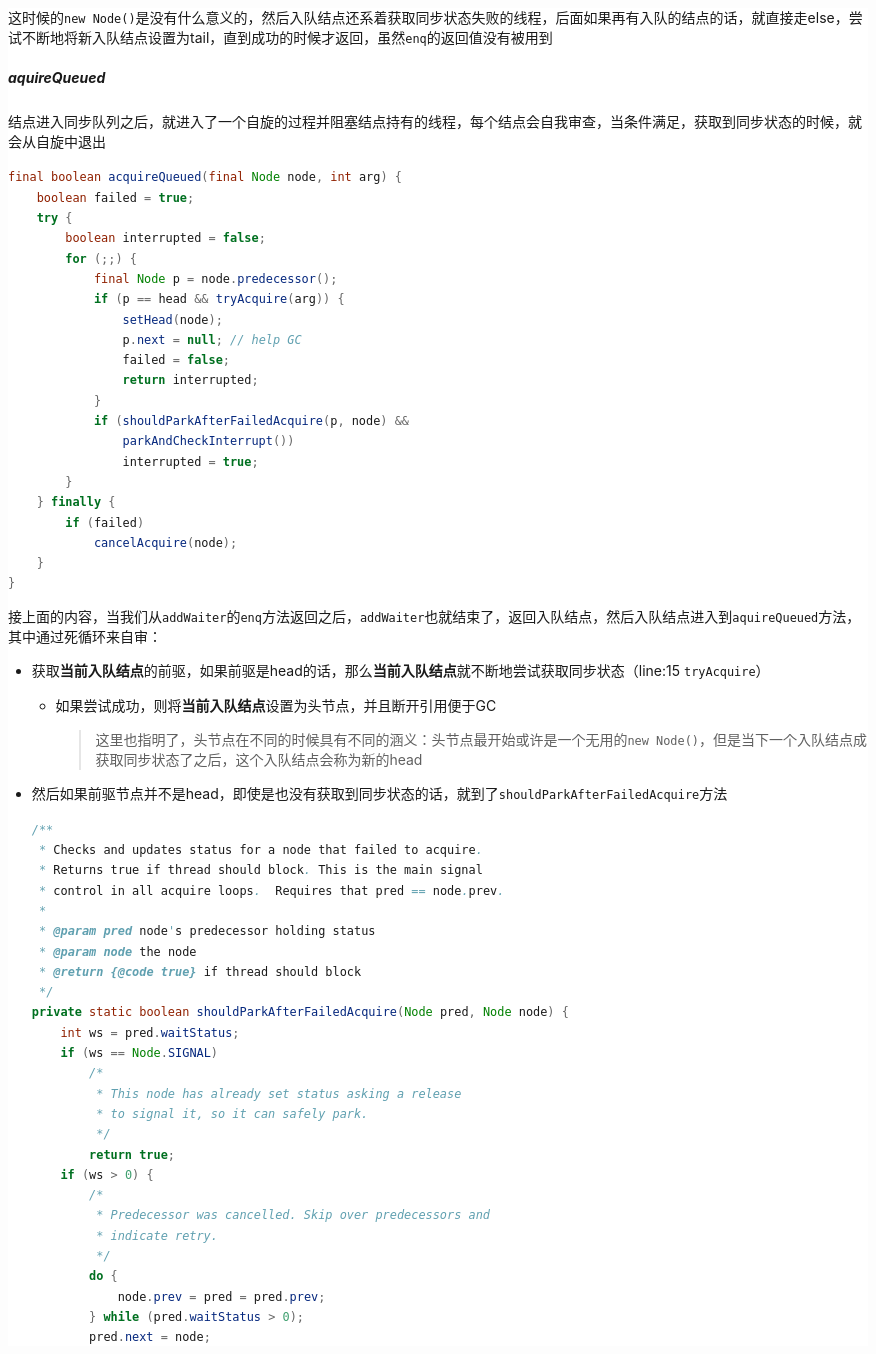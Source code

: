 这时候的`new Node()`是没有什么意义的，然后入队结点还系着获取同步状态失败的线程，后面如果再有入队的结点的话，就直接走else，尝试不断地将新入队结点设置为tail，直到成功的时候才返回，虽然`enq`的返回值没有被用到

##### aquireQueued

结点进入同步队列之后，就进入了一个自旋的过程并阻塞结点持有的线程，每个结点会自我审查，当条件满足，获取到同步状态的时候，就会从自旋中退出

```java
final boolean acquireQueued(final Node node, int arg) {
    boolean failed = true;
    try {
        boolean interrupted = false;
        for (;;) {
            final Node p = node.predecessor();
            if (p == head && tryAcquire(arg)) {
                setHead(node);
                p.next = null; // help GC
                failed = false;
                return interrupted;
            }
            if (shouldParkAfterFailedAcquire(p, node) &&
                parkAndCheckInterrupt())
                interrupted = true;
        }
    } finally {
        if (failed)
            cancelAcquire(node);
    }
}
```

接上面的内容，当我们从`addWaiter`的`enq`方法返回之后，`addWaiter`也就结束了，返回入队结点，然后入队结点进入到`aquireQueued`方法，其中通过死循环来自审：

- 获取**当前入队结点**的前驱，如果前驱是head的话，那么**当前入队结点**就不断地尝试获取同步状态（line:15 `tryAcquire`）

    - 如果尝试成功，则将**当前入队结点**设置为头节点，并且断开引用便于GC

        > 这里也指明了，头节点在不同的时候具有不同的涵义：头节点最开始或许是一个无用的`new Node()`，但是当下一个入队结点成获取同步状态了之后，这个入队结点会称为新的head

- 然后如果前驱节点并不是head，即使是也没有获取到同步状态的话，就到了`shouldParkAfterFailedAcquire`方法
    ```java
    /**
     * Checks and updates status for a node that failed to acquire.
     * Returns true if thread should block. This is the main signal
     * control in all acquire loops.  Requires that pred == node.prev.
     *
     * @param pred node's predecessor holding status
     * @param node the node
     * @return {@code true} if thread should block
     */
    private static boolean shouldParkAfterFailedAcquire(Node pred, Node node) {
        int ws = pred.waitStatus;
        if (ws == Node.SIGNAL)
            /*
             * This node has already set status asking a release
             * to signal it, so it can safely park.
             */
            return true;
        if (ws > 0) {
            /*
             * Predecessor was cancelled. Skip over predecessors and
             * indicate retry.
             */
            do {
                node.prev = pred = pred.prev;
            } while (pred.waitStatus > 0);
            pred.next = node;